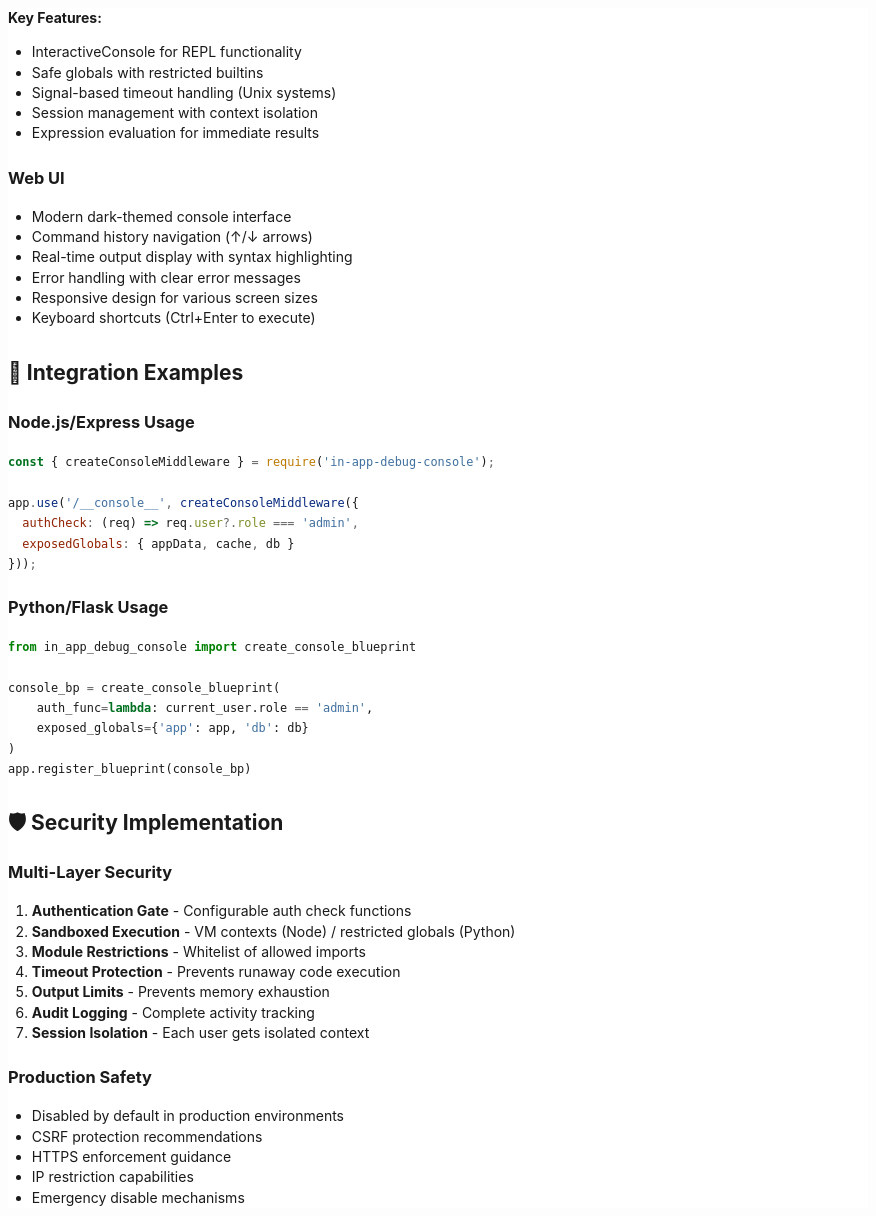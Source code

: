 **Key Features:**
- InteractiveConsole for REPL functionality
- Safe globals with restricted builtins
- Signal-based timeout handling (Unix systems)
- Session management with context isolation
- Expression evaluation for immediate results

### Web UI
- Modern dark-themed console interface
- Command history navigation (↑/↓ arrows)
- Real-time output display with syntax highlighting
- Error handling with clear error messages  
- Responsive design for various screen sizes
- Keyboard shortcuts (Ctrl+Enter to execute)

## 🔧 Integration Examples

### Node.js/Express Usage
```javascript
const { createConsoleMiddleware } = require('in-app-debug-console');

app.use('/__console__', createConsoleMiddleware({
  authCheck: (req) => req.user?.role === 'admin',
  exposedGlobals: { appData, cache, db }
}));
```

### Python/Flask Usage  
```python
from in_app_debug_console import create_console_blueprint

console_bp = create_console_blueprint(
    auth_func=lambda: current_user.role == 'admin',
    exposed_globals={'app': app, 'db': db}
)
app.register_blueprint(console_bp)
```

## 🛡️ Security Implementation

### Multi-Layer Security
1. **Authentication Gate** - Configurable auth check functions
2. **Sandboxed Execution** - VM contexts (Node) / restricted globals (Python)
3. **Module Restrictions** - Whitelist of allowed imports
4. **Timeout Protection** - Prevents runaway code execution
5. **Output Limits** - Prevents memory exhaustion  
6. **Audit Logging** - Complete activity tracking
7. **Session Isolation** - Each user gets isolated context

### Production Safety
- Disabled by default in production environments
- CSRF protection recommendations
- HTTPS enforcement guidance
- IP restriction capabilities
- Emergency disable mechanisms
